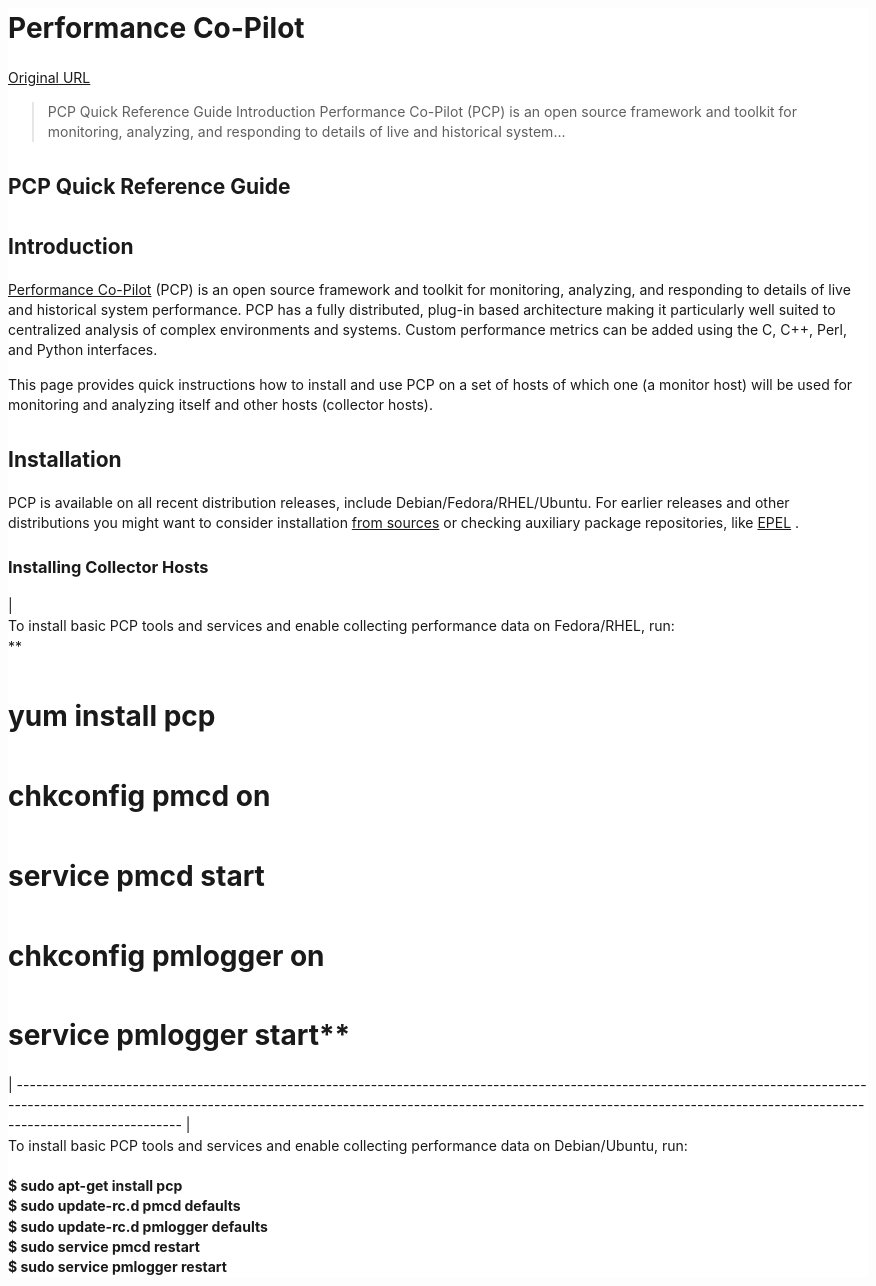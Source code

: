 # Performance Co-Pilot

[Original URL](http://pcp.io/docs/guide.html)

> PCP Quick Reference Guide Introduction Performance Co-Pilot (PCP) is an open source framework and toolkit for monitoring, analyzing, and responding to details of live and historical system...



## PCP Quick Reference Guide

[]()

## Introduction

[Performance Co-Pilot](http://www.pcp.io/) (PCP) is an open source framework and toolkit for monitoring, analyzing, and responding to details of live and historical system performance. PCP has a fully distributed, plug-in based architecture making it particularly well suited to centralized analysis of complex environments and systems. Custom performance metrics can be added using the C, C++, Perl, and Python interfaces.

This page provides quick instructions how to install and use PCP on a set of hosts of which one (a monitor host) will be used for monitoring and analyzing itself and other hosts (collector hosts). []()

## Installation

PCP is available on all recent distribution releases, include Debian/Fedora/RHEL/Ubuntu. For earlier releases and other distributions you might want to consider installation [from sources](http://www.pcp.io/source.html) or checking auxiliary package repositories, like [EPEL](http://fedoraproject.org/wiki/EPEL) . []()

### Installing Collector Hosts

| <br>
To install basic PCP tools and services and enable collecting performance data on Fedora/RHEL, run:<br>
**<br>
# yum install pcp<br>
# chkconfig pmcd on<br>
# service pmcd start<br>
# chkconfig pmlogger on<br>
# service pmlogger start**
| ----------------------------------------------------------------------------------------------------------------------------------------------------------------------------------------------------------------------------------------------------------------------------------------------------
| <br>
To install basic PCP tools and services and enable collecting performance data on Debian/Ubuntu, run:<br>
**<br>
$ sudo apt-get install pcp<br>
$ sudo update-rc.d pmcd defaults<br>
$ sudo update-rc.d pmlogger defaults<br>
$ sudo service pmcd restart<br>
$ sudo service pmlogger restart**
